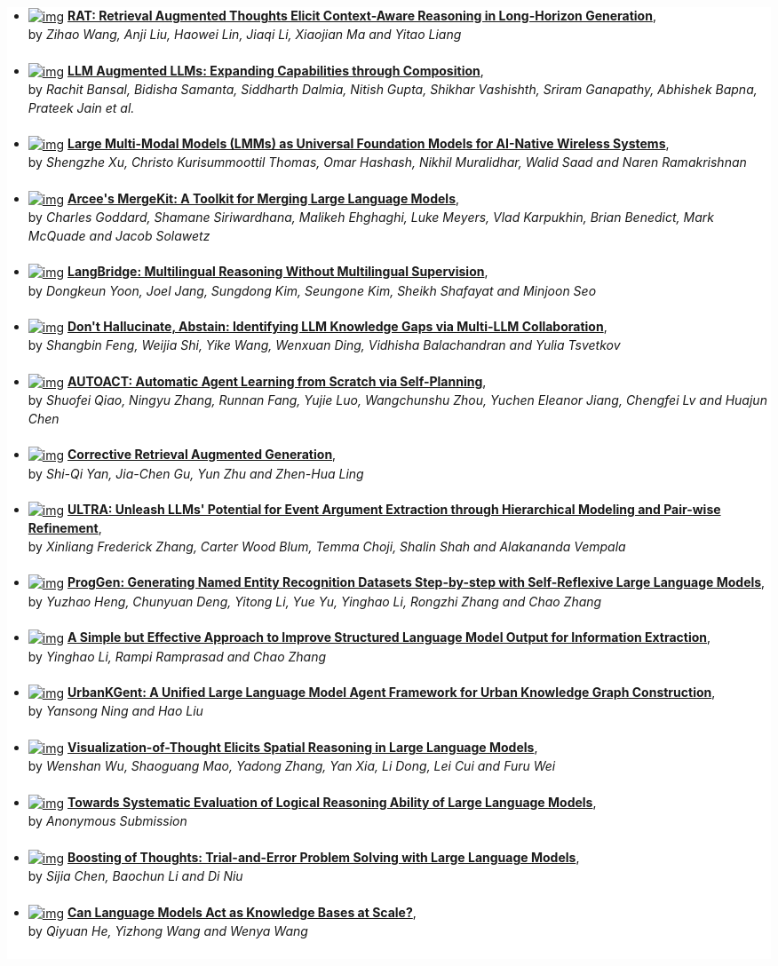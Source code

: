 - [<img src=https://img.shields.io/badge/-2024-blue alt="img" style="zoom:100%; vertical-align: middle" />](https://arxiv.org/abs/2403.05313) [**RAT: Retrieval Augmented Thoughts Elicit Context-Aware Reasoning in Long-Horizon Generation**](https://arxiv.org/abs/2403.05313),<br> by *Zihao Wang, Anji Liu, Haowei Lin, Jiaqi Li, Xiaojian Ma and Yitao Liang*
<br><br>
- [<img src=https://img.shields.io/badge/-2024-blue alt="img" style="zoom:100%; vertical-align: middle" />](https://openreview.net/pdf?id=jjA4O1vJRz) [**LLM Augmented LLMs: Expanding Capabilities through Composition**](https://openreview.net/pdf?id=jjA4O1vJRz),<br> by *Rachit Bansal, Bidisha Samanta, Siddharth Dalmia, Nitish Gupta, Shikhar Vashishth, Sriram Ganapathy, Abhishek Bapna, Prateek Jain et al.*
<br><br>
- [<img src=https://img.shields.io/badge/-2024-blue alt="img" style="zoom:100%; vertical-align: middle" />](https://arxiv.org/abs/2402.01748) [**Large Multi-Modal Models (LMMs) as Universal Foundation Models for AI-Native Wireless Systems**](https://arxiv.org/abs/2402.01748),<br> by *Shengzhe Xu, Christo Kurisummoottil Thomas, Omar Hashash, Nikhil Muralidhar, Walid Saad and Naren Ramakrishnan*
<br><br>
- [<img src=https://img.shields.io/badge/-2024-blue alt="img" style="zoom:100%; vertical-align: middle" />](https://arxiv.org/abs/2403.13257) [**Arcee's MergeKit: A Toolkit for Merging Large Language Models**](https://arxiv.org/abs/2403.13257),<br> by *Charles Goddard, Shamane Siriwardhana, Malikeh Ehghaghi, Luke Meyers, Vlad Karpukhin, Brian Benedict, Mark McQuade and Jacob Solawetz*
<br><br>
- [<img src=https://img.shields.io/badge/-2024-blue alt="img" style="zoom:100%; vertical-align: middle" />](https://arxiv.org/abs/2401.10695) [**LangBridge: Multilingual Reasoning Without Multilingual Supervision**](https://arxiv.org/abs/2401.10695),<br> by *Dongkeun Yoon, Joel Jang, Sungdong Kim, Seungone Kim, Sheikh Shafayat and Minjoon Seo*
<br><br>
- [<img src=https://img.shields.io/badge/-2024-blue alt="img" style="zoom:100%; vertical-align: middle" />](https://arxiv.org/abs/2402.00367) [**Don't Hallucinate, Abstain: Identifying LLM Knowledge Gaps via Multi-LLM Collaboration**](https://arxiv.org/abs/2402.00367),<br> by *Shangbin Feng, Weijia Shi, Yike Wang, Wenxuan Ding, Vidhisha Balachandran and Yulia Tsvetkov*
<br><br>
- [<img src=https://img.shields.io/badge/-2024-blue alt="img" style="zoom:100%; vertical-align: middle" />](https://arxiv.org/abs/2401.05268) [**AUTOACT: Automatic Agent Learning from Scratch via Self-Planning**](https://arxiv.org/abs/2401.05268),<br> by *Shuofei Qiao, Ningyu Zhang, Runnan Fang, Yujie Luo, Wangchunshu Zhou, Yuchen Eleanor Jiang, Chengfei Lv and Huajun Chen*
<br><br>
- [<img src=https://img.shields.io/badge/CoRR-2024-blue alt="img" style="zoom:100%; vertical-align: middle" />](https://doi.org/10.48550/arXiv.2401.15884) [**Corrective Retrieval Augmented Generation**](https://doi.org/10.48550/arXiv.2401.15884),<br> by *Shi-Qi Yan, Jia-Chen Gu, Yun Zhu and Zhen-Hua Ling*
<br><br>
- [<img src=https://img.shields.io/badge/CoRR-2024-blue alt="img" style="zoom:100%; vertical-align: middle" />](https://doi.org/10.48550/arXiv.2401.13218) [**ULTRA: Unleash LLMs' Potential for Event Argument Extraction through
Hierarchical Modeling and Pair-wise Refinement**](https://doi.org/10.48550/arXiv.2401.13218),<br> by *Xinliang Frederick Zhang, Carter Wood Blum, Temma Choji, Shalin Shah and Alakananda Vempala*
<br><br>
- [<img src=https://img.shields.io/badge/-2024-blue alt="img" style="zoom:100%; vertical-align: middle" />](https://arxiv.org/pdf/2403.11103.pdf) [**ProgGen: Generating Named Entity Recognition Datasets Step-by-step with Self-Reflexive Large Language Models**](https://arxiv.org/pdf/2403.11103.pdf),<br> by *Yuzhao Heng, Chunyuan Deng, Yitong Li, Yue Yu, Yinghao Li, Rongzhi Zhang and Chao Zhang*
<br><br>
- [<img src=https://img.shields.io/badge/-2024-blue alt="img" style="zoom:100%; vertical-align: middle" />](https://arxiv.org/pdf/2402.13364.pdf) [**A Simple but Effective Approach to Improve Structured Language Model Output for Information Extraction**](https://arxiv.org/pdf/2402.13364.pdf),<br> by *Yinghao Li, Rampi Ramprasad and Chao Zhang*
<br><br>
- [<img src=https://img.shields.io/badge/CoRR-2024-blue alt="img" style="zoom:100%; vertical-align: middle" />](https://doi.org/10.48550/arXiv.2402.06861) [**UrbanKGent: A Unified Large Language Model Agent Framework for Urban
Knowledge Graph Construction**](https://doi.org/10.48550/arXiv.2402.06861),<br> by *Yansong Ning and Hao Liu*
<br><br>
- [<img src=https://img.shields.io/badge/-2024-blue alt="img" style="zoom:100%; vertical-align: middle" />](https://arxiv.org/abs/2404.03622) [**Visualization-of-Thought Elicits Spatial Reasoning in Large Language Models**](https://arxiv.org/abs/2404.03622),<br> by *Wenshan Wu, Shaoguang Mao, Yadong Zhang, Yan Xia, Li Dong, Lei Cui and Furu Wei*
<br><br>
- [<img src=https://img.shields.io/badge/ACL-2024-blue alt="img" style="zoom:100%; vertical-align: middle" />](https://openreview.net/pdf?id=1xms2oSsqc) [**Towards Systematic Evaluation of Logical Reasoning Ability of Large Language Models**](https://openreview.net/pdf?id=1xms2oSsqc),<br> by *Anonymous Submission*
<br><br>
- [<img src=https://img.shields.io/badge/CoRR-2024-blue alt="img" style="zoom:100%; vertical-align: middle" />](https://doi.org/10.48550/arXiv.2402.11140) [**Boosting of Thoughts: Trial-and-Error Problem Solving with Large Language
Models**](https://doi.org/10.48550/arXiv.2402.11140),<br> by *Sijia Chen, Baochun Li and Di Niu*
<br><br>
- [<img src=https://img.shields.io/badge/CoRR-2024-blue alt="img" style="zoom:100%; vertical-align: middle" />](https://doi.org/10.48550/arXiv.2402.14273) [**Can Language Models Act as Knowledge Bases at Scale?**](https://doi.org/10.48550/arXiv.2402.14273),<br> by *Qiyuan He, Yizhong Wang and Wenya Wang*
<br><br>